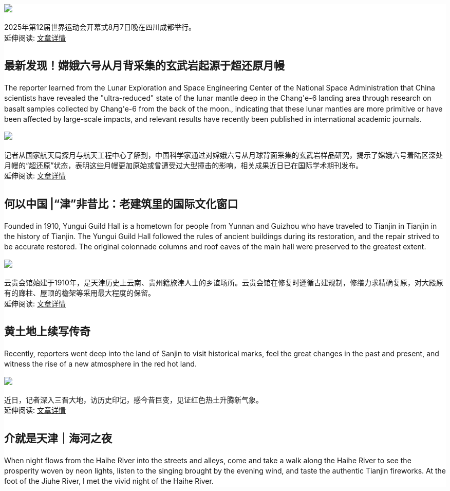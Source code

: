 <img src="https://p5.img.cctvpic.com/photoworkspace/2025/08/08/2025080819380750083.jpg" />   

2025年第12届世界运动会开幕式8月7日晚在四川成都举行。   
延伸阅读: [文章详情](https://news.cctv.com/2025/08/08/ARTIIqWg2zVLUt7R3mXk9gLr250808.shtml)   

<qrcode title="共赴世运之约 成都世运会精彩开幕" image="https://p5.img.cctvpic.com/photoworkspace/2025/08/08/2025080819380750083.jpg" />   

## 最新发现！嫦娥六号从月背采集的玄武岩起源于超还原月幔   
The reporter learned from the Lunar Exploration and Space Engineering Center of the National Space Administration that China scientists have revealed the "ultra-reduced" state of the lunar mantle deep in the Chang'e-6 landing area through research on basalt samples collected by Chang'e-6 from the back of the moon., indicating that these lunar mantles are more primitive or have been affected by large-scale impacts, and relevant results have recently been published in international academic journals.   

<img src="https://p3.img.cctvpic.com/photoworkspace/2025/08/08/2025080820001424662.jpg" />   

记者从国家航天局探月与航天工程中心了解到，中国科学家通过对嫦娥六号从月球背面采集的玄武岩样品研究，揭示了嫦娥六号着陆区深处月幔的“超还原”状态，表明这些月幔更加原始或曾遭受过大型撞击的影响，相关成果近日已在国际学术期刊发布。   
延伸阅读: [文章详情](https://news.cctv.com/2025/08/08/ARTIX3JvMFBqQ3FwonHJsQC9250808.shtml)   

<qrcode title="最新发现！嫦娥六号从月背采集的玄武岩起源于超还原月幔" image="https://p3.img.cctvpic.com/photoworkspace/2025/08/08/2025080820001424662.jpg" />   

## 何以中国 |“津”非昔比：老建筑里的国际文化窗口   
Founded in 1910, Yungui Guild Hall is a hometown for people from Yunnan and Guizhou who have traveled to Tianjin in Tianjin in the history of Tianjin. The Yungui Guild Hall followed the rules of ancient buildings during its restoration, and the repair strived to be accurate restored. The original colonnade columns and roof eaves of the main hall were preserved to the greatest extent.   

<img src="https://p4.img.cctvpic.com/photoworkspace/2025/08/08/2025080819222314847.jpg" />   

云贵会馆始建于1910年，是天津历史上云南、贵州籍旅津人士的乡谊场所。云贵会馆在修复时遵循古建规制，修缮力求精确复原，对大殿原有的廊柱、屋顶的檐架等采用最大程度的保留。   
延伸阅读: [文章详情](https://news.cctv.com/2025/08/08/ARTIga2JLtmHehiepiebWk7U250808.shtml)   

<qrcode title="何以中国 |“津”非昔比：老建筑里的国际文化窗口" image="https://p4.img.cctvpic.com/photoworkspace/2025/08/08/2025080819222314847.jpg" />   

## 黄土地上续写传奇   
Recently, reporters went deep into the land of Sanjin to visit historical marks, feel the great changes in the past and present, and witness the rise of a new atmosphere in the red hot land.   

<img src="https://p1.img.cctvpic.com/photoworkspace/2025/08/08/2025080819203882481.jpg" />   

近日，记者深入三晋大地，访历史印记，感今昔巨变，见证红色热土升腾新气象。   
延伸阅读: [文章详情](https://news.cctv.com/2025/08/08/ARTIBVUOofktegF03D4xuyKE250808.shtml)   

<qrcode title="黄土地上续写传奇" image="https://p1.img.cctvpic.com/photoworkspace/2025/08/08/2025080819203882481.jpg" />   

## 介就是天津｜海河之夜   
When night flows from the Haihe River into the streets and alleys, come and take a walk along the Haihe River to see the prosperity woven by neon lights, listen to the singing brought by the evening wind, and taste the authentic Tianjin fireworks. At the foot of the Jiuhe River, I met the vivid night of the Haihe River.   
